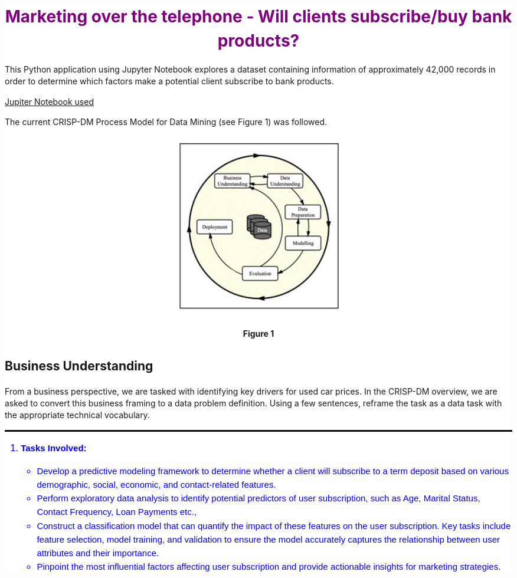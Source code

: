

<h1 style="text-align: center; color: Purple;">Marketing over the telephone - Will clients subscribe/buy bank products?</h1>
<p>This Python application using Jupyter Notebook explores a dataset containing information of approximately 42,000 records in order to determine which factors make a potential client subscribe to bank products.</p>
<p><a href="https://github.com/Balu-A/BankProductsSubscribers/blob/main/PA3_Balaji.ipynb" target="_blank">Jupiter Notebook used</a></p>
<p> The current CRISP-DM Process Model for Data Mining (see Figure 1) was followed.</p>
<p align="center">
<img src="images/CRISP.jpg" width="300px" height="300px">
<h4 align="center"> Figure 1</h4>
</p>

<h2>Business Understanding</h2>
From a business perspective, we are tasked with identifying key drivers for used car prices.  In the CRISP-DM overview, we are asked to convert this business framing to a data problem definition.  Using a few sentences, reframe the task as a data task with the appropriate technical vocabulary. 

<hr style="border: solid 1px #000;">
<ol style="font-family: Arial;font-size: 16px;">
    <li style="color:Blue"> <span style="color:Blue; font-size:15px;font-weight: bold;"> Tasks Involved: </span></li>
    <ul>
        <li style="color:Blue"> <span style="color:Blue; font-size:15px;">Develop a predictive modeling framework to determine whether a client will subscribe to a term deposit based on various demographic, social, economic, and contact-related features.</span></li>
        <li style="color:Blue"> <span style="color:Blue; font-size:15px;">Perform exploratory data analysis to identify potential predictors of user subscription, such as Age, Marital Status, Contact Frequency, Loan Payments etc.,</span></li>
        <li style="color:Blue"> <span style="color:Blue; font-size:15px;">Construct a classification model that can quantify the impact of these features on the user subscription. Key tasks include feature selection, model training, and validation to ensure the model accurately captures the relationship between user attributes and their importance.</span></li>
        <li style="color:Blue"> <span style="color:Blue; font-size:15px;">Pinpoint the most influential factors affecting user subscription and provide actionable insights for marketing strategies.</span></li>
    </ul>
</ol>
